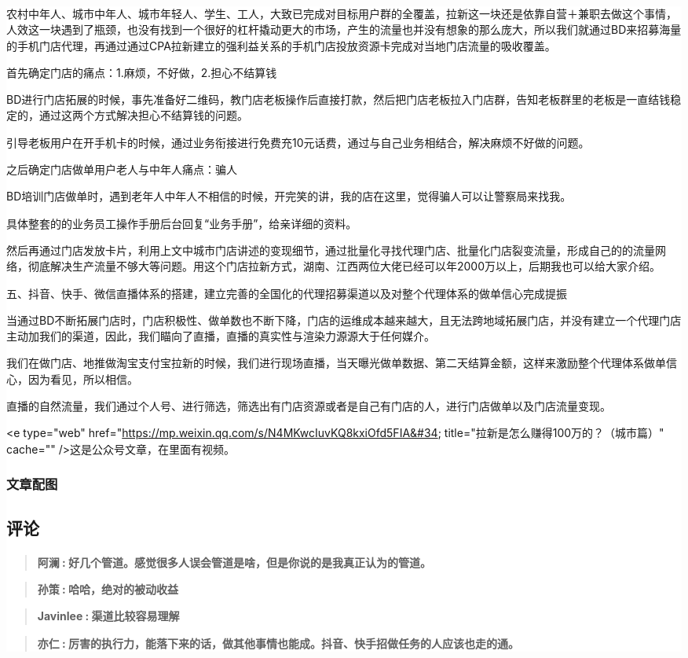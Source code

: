 农村中年人、城市中年人、城市年轻人、学生、工人，大致已完成对目标用户群的全覆盖，拉新这一块还是依靠自营＋兼职去做这个事情，人效这一块遇到了瓶颈，也没有找到一个很好的杠杆撬动更大的市场，产生的流量也并没有想象的那么庞大，所以我们就通过BD来招募海量的手机门店代理，再通过通过CPA拉新建立的强利益关系的手机门店投放资源卡完成对当地门店流量的吸收覆盖。

 
首先确定门店的痛点：1.麻烦，不好做，2.担心不结算钱

BD进行门店拓展的时候，事先准备好二维码，教门店老板操作后直接打款，然后把门店老板拉入门店群，告知老板群里的老板是一直结钱稳定的，通过这两个方式解决担心不结算钱的问题。

 
引导老板用户在开手机卡的时候，通过业务衔接进行免费充10元话费，通过与自己业务相结合，解决麻烦不好做的问题。

 之后确定门店做单用户老人与中年人痛点：骗人

BD培训门店做单时，遇到老年人中年人不相信的时候，开完笑的讲，我的店在这里，觉得骗人可以让警察局来找我。

具体整套的的业务员工操作手册后台回复“业务手册”，给亲详细的资料。

 然后再通过门店发放卡片，利用上文中城市门店讲述的变现细节，通过批量化寻找代理门店、批量化门店裂变流量，形成自己的的流量网络，彻底解决生产流量不够大等问题。用这个门店拉新方式，湖南、江西两位大佬已经可以年2000万以上，后期我也可以给大家介绍。

五、抖音、快手、微信直播体系的搭建，建立完善的全国化的代理招募渠道以及对整个代理体系的做单信心完成提振‍


当通过BD不断拓展门店时，门店积极性、做单数也不断下降，门店的运维成本越来越大，且无法跨地域拓展门店，并没有建立一个代理门店主动加我们的渠道，因此，我们瞄向了直播，直播的真实性与渲染力源源大于任何媒介。


我们在做门店、地推做淘宝支付宝拉新的时候，我们进行现场直播，当天曝光做单数据、第二天结算金额，这样来激励整个代理体系做单信心，因为看见，所以相信。

直播的自然流量，我们通过个人号、进行筛选，筛选出有门店资源或者是自己有门店的人，进行门店做单以及门店流量变现。


&lt;e type=&#34;web&#34; href=&#34;https://mp.weixin.qq.com/s/N4MKwcIuvKQ8kxiOfd5FIA&#34; title=&#34;拉新是怎么赚得100万的？（城市篇）&#34; cache=&#34;&#34; /&gt;这是公众号文章，在里面有视频。
</div>

### 文章配图

<div class="image" align="center">

</div>


## 评论

<div align="left">
<div>

<blockquote >
<span> <strong>阿澜 : 好几个管道。感觉很多人误会管道是啥，但是你说的是我真正认为的管道。 </strong></span>
</blockquote>

<blockquote >
<span> <strong>孙策 : 哈哈，绝对的被动收益 </strong></span>
</blockquote>

<blockquote >
<span> <strong>Javinlee : 渠道比较容易理解 </strong></span>
</blockquote>

<blockquote >
<span> <strong>亦仁 : 厉害的执行力，能落下来的话，做其他事情也能成。抖音、快手招做任务的人应该也走的通。 </strong></span>
</blockquote>

